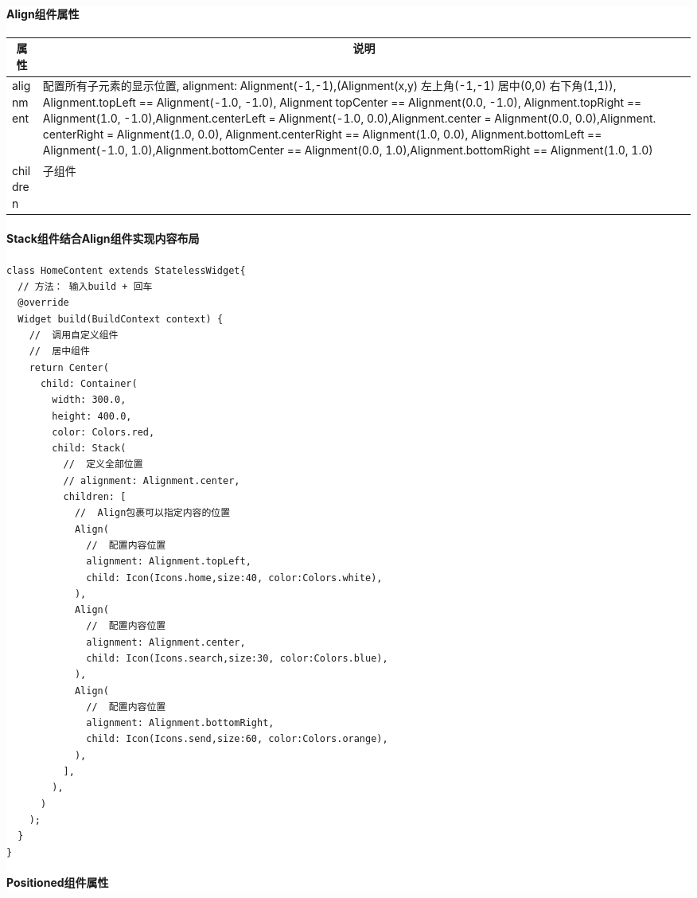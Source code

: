 
#### Align组件属性
|属性|说明|
|--|--|
|alignment|配置所有子元素的显示位置, alignment: Alignment(-1,-1),(Alignment(x,y)  左上角(-1,-1) 居中(0,0) 右下角(1,1)), Alignment.topLeft == Alignment(-1.0, -1.0), Alignment topCenter == Alignment(0.0, -1.0), Alignment.topRight == Alignment(1.0, -1.0),Alignment.centerLeft = Alignment(-1.0, 0.0),Alignment.center = Alignment(0.0, 0.0),Alignment. centerRight = Alignment(1.0, 0.0), Alignment.centerRight == Alignment(1.0, 0.0), Alignment.bottomLeft == Alignment(-1.0, 1.0),Alignment.bottomCenter == Alignment(0.0, 1.0),Alignment.bottomRight == Alignment(1.0, 1.0)|
|children|子组件|


#### Stack组件结合Align组件实现内容布局
```
class HomeContent extends StatelessWidget{
  // 方法： 输入build + 回车
  @override
  Widget build(BuildContext context) {
    //  调用自定义组件
    //  居中组件
    return Center(
      child: Container(
        width: 300.0,
        height: 400.0,
        color: Colors.red,
        child: Stack(
          //  定义全部位置
          // alignment: Alignment.center,
          children: [
            //  Align包裹可以指定内容的位置
            Align(
              //  配置内容位置
              alignment: Alignment.topLeft,
              child: Icon(Icons.home,size:40, color:Colors.white),
            ),
            Align(
              //  配置内容位置
              alignment: Alignment.center,
              child: Icon(Icons.search,size:30, color:Colors.blue),
            ),
            Align(
              //  配置内容位置
              alignment: Alignment.bottomRight,
              child: Icon(Icons.send,size:60, color:Colors.orange),
            ),
          ],
        ),
      )
    );
  }
}
```

#### Positioned组件属性
